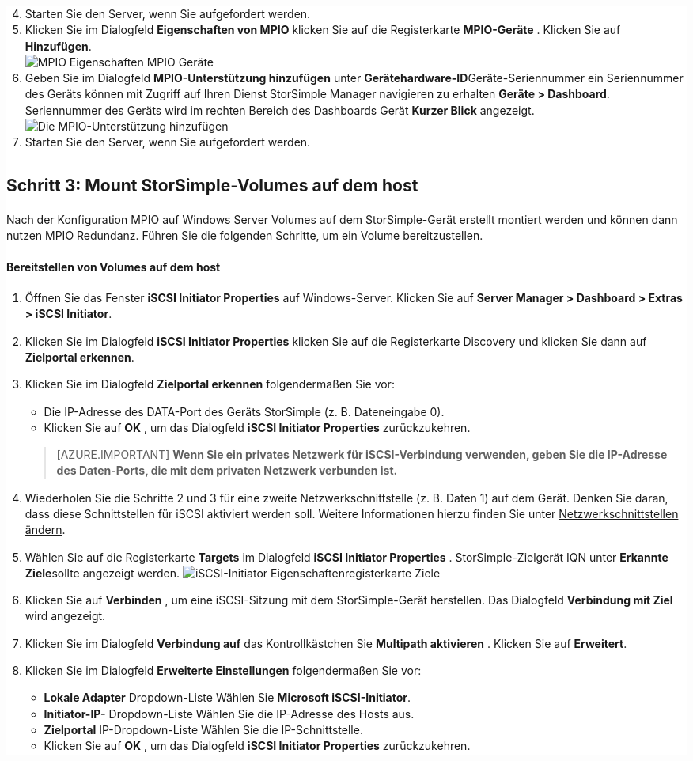 4. Starten Sie den Server, wenn Sie aufgefordert werden.
5. Klicken Sie im Dialogfeld **Eigenschaften von MPIO** klicken Sie auf die Registerkarte **MPIO-Geräte** . Klicken Sie auf **Hinzufügen**.
    </br>![MPIO Eigenschaften MPIO Geräte](./media/storsimple-configure-mpio-windows-server/IC741004.png)
6. Geben Sie im Dialogfeld **MPIO-Unterstützung hinzufügen** unter **Gerätehardware-ID**Geräte-Seriennummer ein Seriennummer des Geräts können mit Zugriff auf Ihren Dienst StorSimple Manager navigieren zu erhalten **Geräte > Dashboard**. Seriennummer des Geräts wird im rechten Bereich des Dashboards Gerät **Kurzer Blick** angezeigt.
    </br>![Die MPIO-Unterstützung hinzufügen](./media/storsimple-configure-mpio-windows-server/IC741005.png)
7. Starten Sie den Server, wenn Sie aufgefordert werden.

## <a name="step-3-mount-storsimple-volumes-on-the-host"></a>Schritt 3: Mount StorSimple-Volumes auf dem host

Nach der Konfiguration MPIO auf Windows Server Volumes auf dem StorSimple-Gerät erstellt montiert werden und können dann nutzen MPIO Redundanz. Führen Sie die folgenden Schritte, um ein Volume bereitzustellen.

#### <a name="to-mount-volumes-on-the-host"></a>Bereitstellen von Volumes auf dem host

1. Öffnen Sie das Fenster **iSCSI Initiator Properties** auf Windows-Server. Klicken Sie auf **Server Manager > Dashboard > Extras > iSCSI Initiator**.
2. Klicken Sie im Dialogfeld **iSCSI Initiator Properties** klicken Sie auf die Registerkarte Discovery und klicken Sie dann auf **Zielportal erkennen**.
3. Klicken Sie im Dialogfeld **Zielportal erkennen** folgendermaßen Sie vor:
    
    - Die IP-Adresse des DATA-Port des Geräts StorSimple (z. B. Dateneingabe 0).
    - Klicken Sie auf **OK** , um das Dialogfeld **iSCSI Initiator Properties** zurückzukehren.

    >[AZURE.IMPORTANT] **Wenn Sie ein privates Netzwerk für iSCSI-Verbindung verwenden, geben Sie die IP-Adresse des Daten-Ports, die mit dem privaten Netzwerk verbunden ist.**

4. Wiederholen Sie die Schritte 2 und 3 für eine zweite Netzwerkschnittstelle (z. B. Daten 1) auf dem Gerät. Denken Sie daran, dass diese Schnittstellen für iSCSI aktiviert werden soll. Weitere Informationen hierzu finden Sie unter [Netzwerkschnittstellen ändern](storsimple-modify-device-config.md#modify-network-interfaces).
5. Wählen Sie auf die Registerkarte **Targets** im Dialogfeld **iSCSI Initiator Properties** . StorSimple-Zielgerät IQN unter **Erkannte Ziele**sollte angezeigt werden.
 ![iSCSI-Initiator Eigenschaftenregisterkarte Ziele](./media/storsimple-configure-mpio-windows-server/IC741007.png)
6. Klicken Sie auf **Verbinden** , um eine iSCSI-Sitzung mit dem StorSimple-Gerät herstellen. Das Dialogfeld **Verbindung mit Ziel** wird angezeigt.

7. Klicken Sie im Dialogfeld **Verbindung auf** das Kontrollkästchen Sie **Multipath aktivieren** . Klicken Sie auf **Erweitert**.

8. Klicken Sie im Dialogfeld **Erweiterte Einstellungen** folgendermaßen Sie vor:                                       
    -    **Lokale Adapter** Dropdown-Liste Wählen Sie **Microsoft iSCSI-Initiator**.
    -    **Initiator-IP-** Dropdown-Liste Wählen Sie die IP-Adresse des Hosts aus.
    -    **Zielportal** IP-Dropdown-Liste Wählen Sie die IP-Schnittstelle.
    -    Klicken Sie auf **OK** , um das Dialogfeld **iSCSI Initiator Properties** zurückzukehren.
